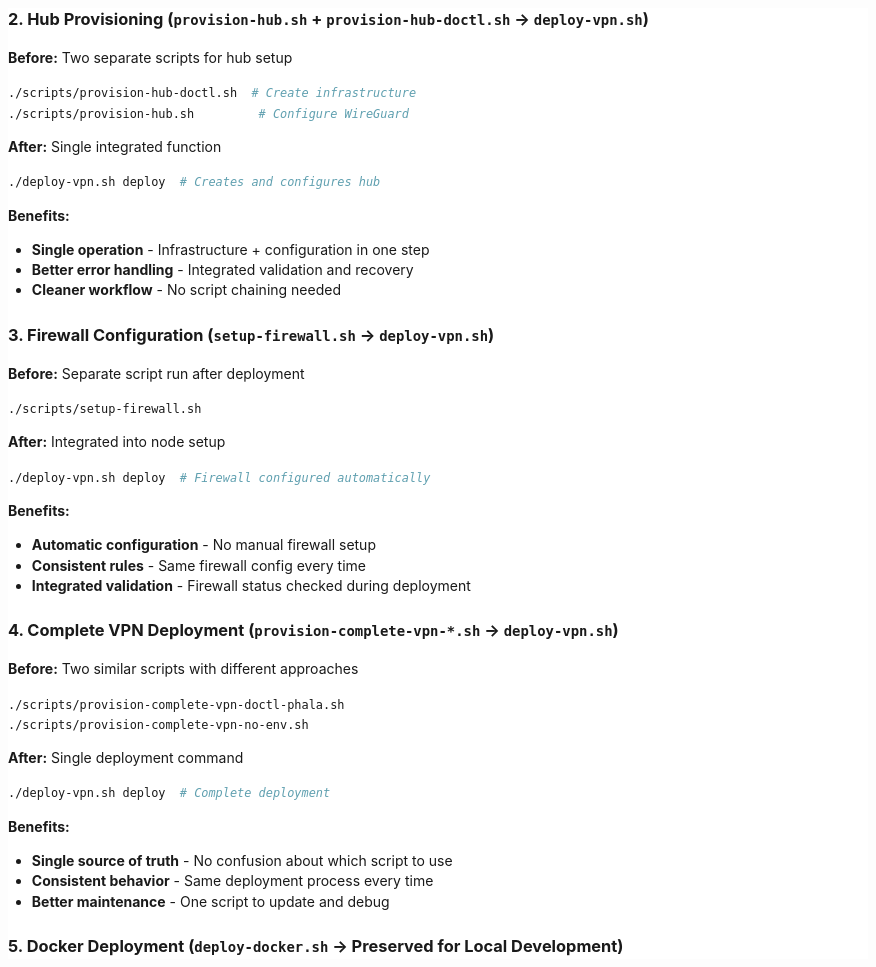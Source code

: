 ### 2. Hub Provisioning (`provision-hub.sh` + `provision-hub-doctl.sh` → `deploy-vpn.sh`)

**Before:** Two separate scripts for hub setup
```bash
./scripts/provision-hub-doctl.sh  # Create infrastructure
./scripts/provision-hub.sh         # Configure WireGuard
```

**After:** Single integrated function
```bash
./deploy-vpn.sh deploy  # Creates and configures hub
```

**Benefits:**
- **Single operation** - Infrastructure + configuration in one step
- **Better error handling** - Integrated validation and recovery
- **Cleaner workflow** - No script chaining needed

### 3. Firewall Configuration (`setup-firewall.sh` → `deploy-vpn.sh`)

**Before:** Separate script run after deployment
```bash
./scripts/setup-firewall.sh
```

**After:** Integrated into node setup
```bash
./deploy-vpn.sh deploy  # Firewall configured automatically
```

**Benefits:**
- **Automatic configuration** - No manual firewall setup
- **Consistent rules** - Same firewall config every time
- **Integrated validation** - Firewall status checked during deployment

### 4. Complete VPN Deployment (`provision-complete-vpn-*.sh` → `deploy-vpn.sh`)

**Before:** Two similar scripts with different approaches
```bash
./scripts/provision-complete-vpn-doctl-phala.sh
./scripts/provision-complete-vpn-no-env.sh
```

**After:** Single deployment command
```bash
./deploy-vpn.sh deploy  # Complete deployment
```

**Benefits:**
- **Single source of truth** - No confusion about which script to use
- **Consistent behavior** - Same deployment process every time
- **Better maintenance** - One script to update and debug

### 5. Docker Deployment (`deploy-docker.sh` → Preserved for Local Development)
